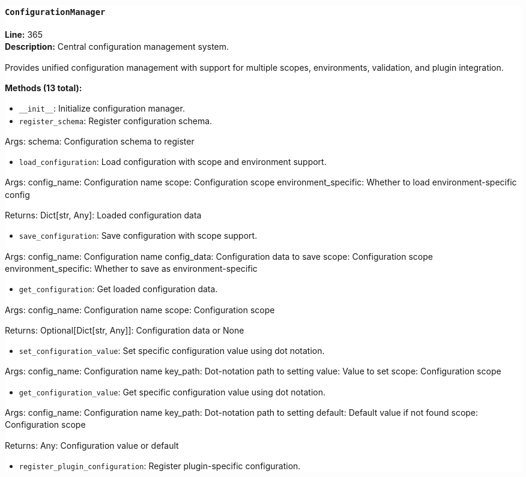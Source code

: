 ### `ConfigurationManager`

**Line:** 365  
**Description:** Central configuration management system.

Provides unified configuration management with support for
multiple scopes, environments, validation, and plugin integration.

**Methods (13 total):**
- `__init__`: Initialize configuration manager.
- `register_schema`: Register configuration schema.

Args:
    schema: Configuration schema to register
- `load_configuration`: Load configuration with scope and environment support.

Args:
    config_name: Configuration name
    scope: Configuration scope
    environment_specific: Whether to load environment-specific config
    
Returns:
    Dict[str, Any]: Loaded configuration data
- `save_configuration`: Save configuration with scope support.

Args:
    config_name: Configuration name
    config_data: Configuration data to save
    scope: Configuration scope
    environment_specific: Whether to save as environment-specific
- `get_configuration`: Get loaded configuration data.

Args:
    config_name: Configuration name
    scope: Configuration scope
    
Returns:
    Optional[Dict[str, Any]]: Configuration data or None
- `set_configuration_value`: Set specific configuration value using dot notation.

Args:
    config_name: Configuration name
    key_path: Dot-notation path to setting
    value: Value to set
    scope: Configuration scope
- `get_configuration_value`: Get specific configuration value using dot notation.

Args:
    config_name: Configuration name
    key_path: Dot-notation path to setting
    default: Default value if not found
    scope: Configuration scope
    
Returns:
    Any: Configuration value or default
- `register_plugin_configuration`: Register plugin-specific configuration.
